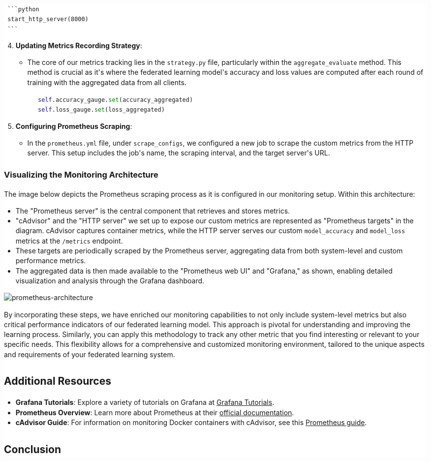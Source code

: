     ```python
     start_http_server(8000)
     ```

4. **Updating Metrics Recording Strategy**:

   - The core of our metrics tracking lies in the `strategy.py` file, particularly within the `aggregate_evaluate` method. This method is crucial as it's where the federated learning model's accuracy and loss values are computed after each round of training with the aggregated data from all clients.

     ```python
        self.accuracy_gauge.set(accuracy_aggregated)
        self.loss_gauge.set(loss_aggregated)
     ```

5. **Configuring Prometheus Scraping**:

   - In the `prometheus.yml` file, under `scrape_configs`, we configured a new job to scrape the custom metrics from the HTTP server. This setup includes the job's name, the scraping interval, and the target server's URL.

### Visualizing the Monitoring Architecture

The image below depicts the Prometheus scraping process as it is configured in our monitoring setup. Within this architecture:

- The "Prometheus server" is the central component that retrieves and stores metrics.
- "cAdvisor" and the "HTTP server" we set up to expose our custom metrics are represented as "Prometheus targets" in the diagram. cAdvisor captures container metrics, while the HTTP server serves our custom `model_accuracy` and `model_loss` metrics at the `/metrics` endpoint.
- These targets are periodically scraped by the Prometheus server, aggregating data from both system-level and custom performance metrics.
- The aggregated data is then made available to the "Prometheus web UI" and "Grafana," as shown, enabling detailed visualization and analysis through the Grafana dashboard.

<img width="791" alt="prometheus-architecture" src="https://github.com/ChoosyDevs/Choosy/assets/59146613/3b915e04-f12c-4aef-99ff-d75853234728">

By incorporating these steps, we have enriched our monitoring capabilities to not only include system-level metrics but also critical performance indicators of our federated learning model. This approach is pivotal for understanding and improving the learning process. Similarly, you can apply this methodology to track any other metric that you find interesting or relevant to your specific needs. This flexibility allows for a comprehensive and customized monitoring environment, tailored to the unique aspects and requirements of your federated learning system.

## Additional Resources

- **Grafana Tutorials**: Explore a variety of tutorials on Grafana at [Grafana Tutorials](https://grafana.com/tutorials/).
- **Prometheus Overview**: Learn more about Prometheus at their [official documentation](https://prometheus.io/docs/introduction/overview/).
- **cAdvisor Guide**: For information on monitoring Docker containers with cAdvisor, see this [Prometheus guide](https://prometheus.io/docs/guides/cadvisor/).

## Conclusion
